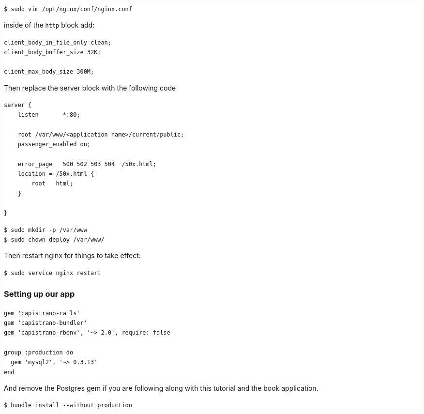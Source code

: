 ```
$ sudo vim /opt/nginx/conf/nginx.conf
```

inside of the `http` block add:

```
client_body_in_file_only clean;
client_body_buffer_size 32K;

client_max_body_size 300M;
```

Then replace the server block with the following code

```
server {
    listen       *:80;

    root /var/www/<application name>/current/public;
    passenger_enabled on;

    error_page   500 502 503 504  /50x.html;
    location = /50x.html {
        root   html;
    }

}
```

```
$ sudo mkdir -p /var/www
$ sudo chown deploy /var/www/
```

Then restart nginx for things to take effect:

```
$ sudo service nginx restart
```

### Setting up our app

```
gem 'capistrano-rails'
gem 'capistrano-bundler'
gem 'capistrano-rbenv', '~> 2.0', require: false

group :production do
  gem 'mysql2', '~> 0.3.13'
end
```

And remove the Postgres gem if you are following along with this tutorial and the book application.

```
$ bundle install --without production
```
